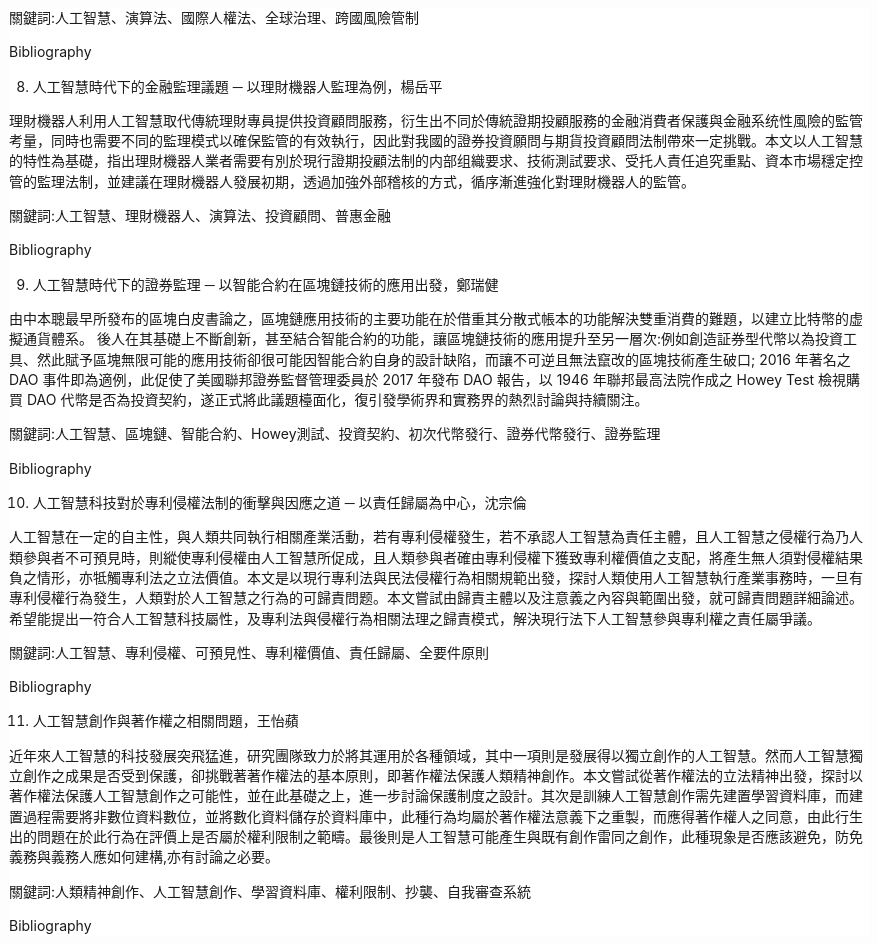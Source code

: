關鍵詞:人工智慧、演算法、國際人權法、全球治理、跨國風險管制

Bibliography

```
```


8. 人工智慧時代下的金融監理議題 ─ 以理財機器人監理為例，楊岳平

理財機器人利用人工智慧取代傳統理財專員提供投資顧問服務，衍生出不同於傳統證期投顧服務的金融消費者保護與金融系统性風險的監管考量，同時也需要不同的監理模式以確保監管的有效執行，因此對我國的證券投資願問与期貨投資顧問法制帶來一定挑戰。本文以人工智慧的特性為基礎，指出理財機器人業者需要有別於現行證期投顧法制的内部组織要求、技術測試要求、受托人責任追究重點、資本市場穩定控管的監理法制，並建議在理財機器人發展初期，透過加強外部稽核的方式，循序漸進強化對理財機器人的監管。

關鍵詞:人工智慧、理財機器人、演算法、投資顧問、普惠金融

Bibliography

```
```


9. 人工智慧時代下的證券監理 ─ 以智能合約在區塊鏈技術的應用出發，鄭瑞健

由中本聰最早所發布的區塊白皮書論之，區塊鏈應用技術的主要功能在於借重其分散式帳本的功能解決雙重消費的難題，以建立比特幣的虚擬通貨體系。
後人在其基礎上不斷創新，甚至結合智能合約的功能，讓區塊鏈技術的應用提升至另一層次:例如創造証券型代幣以為投資工具、然此賦予區塊無限可能的應用技術卻很可能因智能合約自身的設計缺陷，而讓不可逆且無法竄改的區塊技術產生破口; 2016 年著名之 DAO 事件即為適例，此促使了美國聯邦證券監督管理委員於 2017 年發布 DAO 報告，以 1946 年聯邦最高法院作成之 Howey Test 檢視購買 DAO 代幣是否為投資契約，遂正式將此議題檯面化，復引發學術界和實務界的熱烈討論與持續關注。

關鍵詞:人工智慧、區塊鏈、智能合約、Howey測試、投資契約、初次代幣發行、證券代幣發行、證券監理

Bibliography

```
```


10. 人工智慧科技對於專利侵權法制的衝擊與因應之道 ─ 以責任歸屬為中心，沈宗倫

人工智慧在一定的自主性，與人類共同執行相關產業活動，若有專利侵權發生，若不承認人工智慧為責任主體，且人工智慧之侵權行為乃人類參與者不可預見時，則縱使專利侵權由人工智慧所促成，且人類參與者確由專利侵權下獲致專利權價值之支配，將產生無人須對侵權結果負之情形，亦牴觸專利法之立法價值。本文是以現行專利法與民法侵權行為相關規範出發，探討人類使用人工智慧執行產業事務時，一旦有專利侵權行為發生，人類對於人工智慧之行為的可歸責問题。本文嘗試由歸責主體以及注意義之內容與範圍出發，就可歸責問題詳細論述。希望能提出一符合人工智慧科技屬性，及專利法與侵權行為相關法理之歸責模式，解決現行法下人工智慧參與專利權之責任屬爭議。

關鍵詞:人工智慧、專利侵權、可預見性、專利權價值、責任歸屬、全要件原則

Bibliography

```
```


11. 人工智慧創作與著作權之相關問題，王怡蘋

近年來人工智慧的科技發展突飛猛進，研究團隊致力於將其運用於各種領域，其中一項則是發展得以獨立創作的人工智慧。然而人工智慧獨立創作之成果是否受到保護，卻挑戰著著作權法的基本原則，即著作權法保護人類精神創作。本文嘗試從著作權法的立法精神出發，探討以著作權法保護人工智慧創作之可能性，並在此基礎之上，進一步討論保護制度之設計。其次是訓練人工智慧創作需先建置學習資料庫，而建置過程需要將非數位資料數位，並將數化資料儲存於資料庫中，此種行為均屬於著作權法意義下之重製，而應得著作權人之同意，由此行生出的問題在於此行為在評價上是否屬於權利限制之範疇。最後則是人工智慧可能產生與既有創作雷同之創作，此種現象是否應該避免，防免義務與義務人應如何建構,亦有討論之必要。

關鍵詞:人類精神創作、人工智慧創作、學習資料庫、權利限制、抄襲、自我審查系統

Bibliography

```
```
